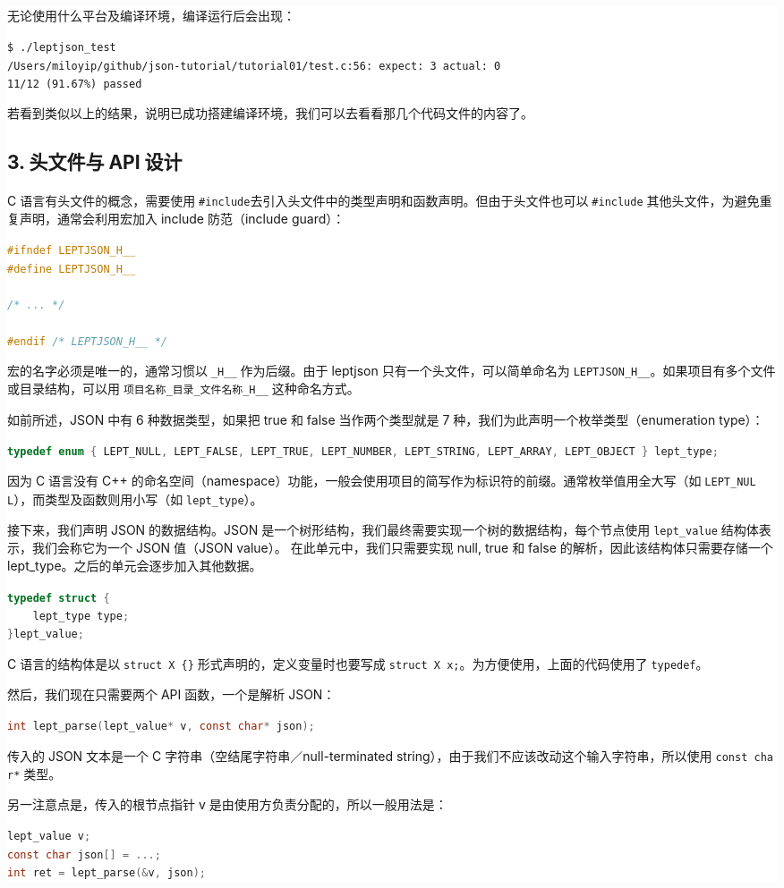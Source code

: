 无论使用什么平台及编译环境，编译运行后会出现：

~~~
$ ./leptjson_test
/Users/miloyip/github/json-tutorial/tutorial01/test.c:56: expect: 3 actual: 0
11/12 (91.67%) passed
~~~

若看到类似以上的结果，说明已成功搭建编译环境，我们可以去看看那几个代码文件的内容了。

## 3. 头文件与 API 设计

C 语言有头文件的概念，需要使用 `#include`去引入头文件中的类型声明和函数声明。但由于头文件也可以 `#include` 其他头文件，为避免重复声明，通常会利用宏加入 include 防范（include guard）：

~~~c
#ifndef LEPTJSON_H__
#define LEPTJSON_H__

/* ... */

#endif /* LEPTJSON_H__ */
~~~

宏的名字必须是唯一的，通常习惯以 `_H__` 作为后缀。由于 leptjson 只有一个头文件，可以简单命名为 `LEPTJSON_H__`。如果项目有多个文件或目录结构，可以用 `项目名称_目录_文件名称_H__` 这种命名方式。

如前所述，JSON 中有 6 种数据类型，如果把 true 和 false 当作两个类型就是 7 种，我们为此声明一个枚举类型（enumeration type）：

~~~c
typedef enum { LEPT_NULL, LEPT_FALSE, LEPT_TRUE, LEPT_NUMBER, LEPT_STRING, LEPT_ARRAY, LEPT_OBJECT } lept_type;
~~~

因为 C 语言没有 C++ 的命名空间（namespace）功能，一般会使用项目的简写作为标识符的前缀。通常枚举值用全大写（如 `LEPT_NULL`），而类型及函数则用小写（如 `lept_type`）。

接下来，我们声明 JSON 的数据结构。JSON 是一个树形结构，我们最终需要实现一个树的数据结构，每个节点使用 `lept_value` 结构体表示，我们会称它为一个 JSON 值（JSON value）。
在此单元中，我们只需要实现 null, true 和 false 的解析，因此该结构体只需要存储一个 lept_type。之后的单元会逐步加入其他数据。

~~~c
typedef struct {
    lept_type type;
}lept_value;
~~~

C 语言的结构体是以 `struct X {}` 形式声明的，定义变量时也要写成 `struct X x;`。为方便使用，上面的代码使用了 `typedef`。

然后，我们现在只需要两个 API 函数，一个是解析 JSON：

~~~c
int lept_parse(lept_value* v, const char* json);
~~~

传入的 JSON 文本是一个 C 字符串（空结尾字符串／null-terminated string），由于我们不应该改动这个输入字符串，所以使用 `const char*` 类型。

另一注意点是，传入的根节点指针 v 是由使用方负责分配的，所以一般用法是：

~~~c
lept_value v;
const char json[] = ...;
int ret = lept_parse(&v, json);
~~~
